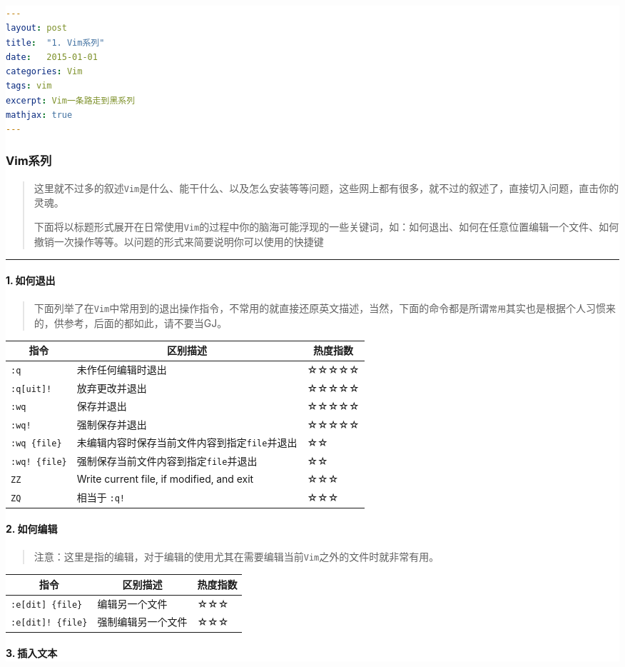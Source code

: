 ```yaml
---
layout: post
title:  "1. Vim系列"
date:   2015-01-01
categories: Vim
tags: vim
excerpt: Vim一条路走到黑系列
mathjax: true
---
```


### Vim系列

> 这里就不过多的叙述`Vim`是什么、能干什么、以及怎么安装等等问题，这些网上都有很多，就不过的叙述了，直接切入问题，直击你的灵魂。
> 
> 下面将以标题形式展开在日常使用`Vim`的过程中你的脑海可能浮现的一些关键词，如：如何退出、如何在任意位置编辑一个文件、如何撤销一次操作等等。以问题的形式来简要说明你可以使用的快捷键

---

#### 1. 如何退出

> 下面列举了在`Vim`中常用到的退出操作指令，不常用的就直接还原英文描述，当然，下面的命令都是所谓`常用`其实也是根据个人习惯来的，供参考，后面的都如此，请不要当GJ。

| 指令          | 区别描述                                       | 热度指数 |
| ------------- | ---------------------------------------------- | -------- |
| `:q`          | 未作任何编辑时退出                             | ☆☆☆☆☆    |
| `:q[uit]!`    | 放弃更改并退出                                 | ☆☆☆☆☆    |
| `:wq`         | 保存并退出                                     | ☆☆☆☆☆    |
| `:wq!`        | 强制保存并退出                                 | ☆☆☆☆☆    |
| `:wq {file}`  | 未编辑内容时保存当前文件内容到指定`file`并退出 | ☆☆       |
| `:wq! {file}` | 强制保存当前文件内容到指定`file`并退出         | ☆☆       |
| `ZZ`          | Write current file, if modified, and exit      | ☆☆☆      |
| `ZQ`          | 相当于 `:q!`                                   | ☆☆☆      |


#### 2. 如何编辑

> 注意：这里是指的编辑，对于编辑的使用尤其在需要编辑当前`Vim`之外的文件时就非常有用。

| 指令              | 区别描述           | 热度指数 |
| ----------------- | ------------------ | -------- |
| `:e[dit] {file}`  | 编辑另一个文件     | ☆☆☆      |
| `:e[dit]! {file}` | 强制编辑另一个文件 | ☆☆☆      |

#### 3. 插入文本
